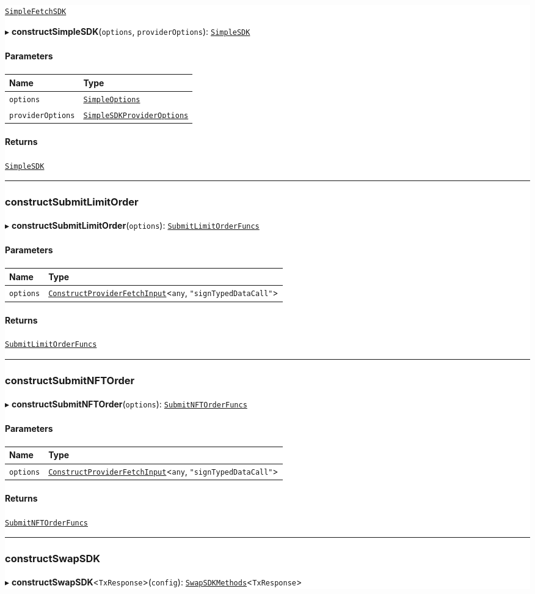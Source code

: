 [`SimpleFetchSDK`](modules.md#simplefetchsdk)

▸ **constructSimpleSDK**(`options`, `providerOptions`): [`SimpleSDK`](modules.md#simplesdk)

#### Parameters

| Name | Type |
| :------ | :------ |
| `options` | [`SimpleOptions`](modules/internal_.md#simpleoptions) |
| `providerOptions` | [`SimpleSDKProviderOptions`](modules.md#simplesdkprovideroptions) |

#### Returns

[`SimpleSDK`](modules.md#simplesdk)

___

### constructSubmitLimitOrder

▸ **constructSubmitLimitOrder**(`options`): [`SubmitLimitOrderFuncs`](modules.md#submitlimitorderfuncs)

#### Parameters

| Name | Type |
| :------ | :------ |
| `options` | [`ConstructProviderFetchInput`](interfaces/ConstructProviderFetchInput.md)<`any`, ``"signTypedDataCall"``\> |

#### Returns

[`SubmitLimitOrderFuncs`](modules.md#submitlimitorderfuncs)

___

### constructSubmitNFTOrder

▸ **constructSubmitNFTOrder**(`options`): [`SubmitNFTOrderFuncs`](modules.md#submitnftorderfuncs)

#### Parameters

| Name | Type |
| :------ | :------ |
| `options` | [`ConstructProviderFetchInput`](interfaces/ConstructProviderFetchInput.md)<`any`, ``"signTypedDataCall"``\> |

#### Returns

[`SubmitNFTOrderFuncs`](modules.md#submitnftorderfuncs)

___

### constructSwapSDK

▸ **constructSwapSDK**<`TxResponse`\>(`config`): [`SwapSDKMethods`](modules.md#swapsdkmethods)<`TxResponse`\>
